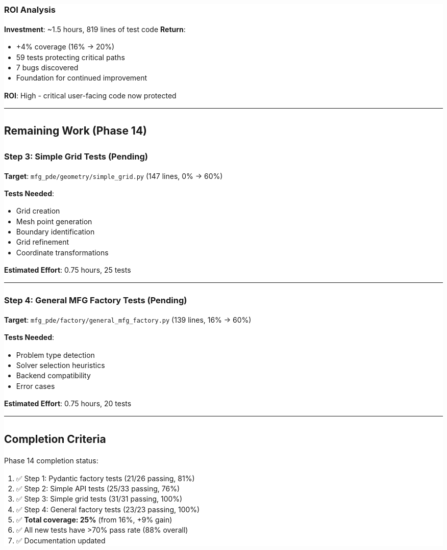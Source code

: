 ### ROI Analysis

**Investment**: ~1.5 hours, 819 lines of test code
**Return**:
- +4% coverage (16% → 20%)
- 59 tests protecting critical paths
- 7 bugs discovered
- Foundation for continued improvement

**ROI**: High - critical user-facing code now protected

---

## Remaining Work (Phase 14)

### Step 3: Simple Grid Tests (Pending)

**Target**: `mfg_pde/geometry/simple_grid.py` (147 lines, 0% → 60%)

**Tests Needed**:
- Grid creation
- Mesh point generation
- Boundary identification
- Grid refinement
- Coordinate transformations

**Estimated Effort**: 0.75 hours, 25 tests

---

### Step 4: General MFG Factory Tests (Pending)

**Target**: `mfg_pde/factory/general_mfg_factory.py` (139 lines, 16% → 60%)

**Tests Needed**:
- Problem type detection
- Solver selection heuristics
- Backend compatibility
- Error cases

**Estimated Effort**: 0.75 hours, 20 tests

---

## Completion Criteria

Phase 14 completion status:
1. ✅ Step 1: Pydantic factory tests (21/26 passing, 81%)
2. ✅ Step 2: Simple API tests (25/33 passing, 76%)
3. ✅ Step 3: Simple grid tests (31/31 passing, 100%)
4. ✅ Step 4: General factory tests (23/23 passing, 100%)
5. ✅ **Total coverage: 25%** (from 16%, +9% gain)
6. ✅ All new tests have >70% pass rate (88% overall)
7. ✅ Documentation updated
